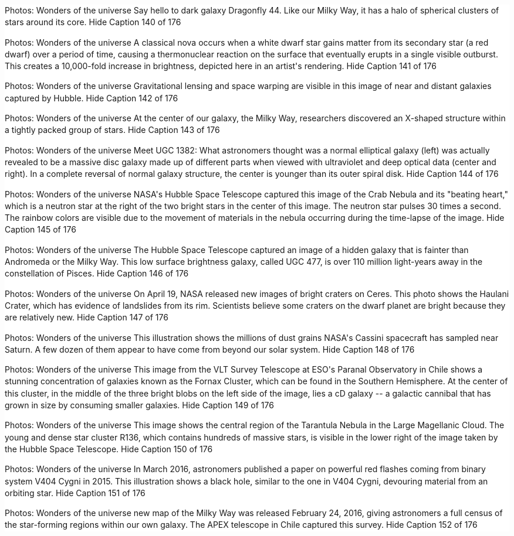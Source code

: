 Photos: Wonders of the universe Say hello to dark galaxy Dragonfly 44. Like our Milky Way, it has a halo of spherical clusters of stars around its core. Hide Caption 140 of 176

Photos: Wonders of the universe A classical nova occurs when a white dwarf star gains matter from its secondary star (a red dwarf) over a period of time, causing a thermonuclear reaction on the surface that eventually erupts in a single visible outburst. This creates a 10,000-fold increase in brightness, depicted here in an artist's rendering. Hide Caption 141 of 176

Photos: Wonders of the universe Gravitational lensing and space warping are visible in this image of near and distant galaxies captured by Hubble. Hide Caption 142 of 176

Photos: Wonders of the universe At the center of our galaxy, the Milky Way, researchers discovered an X-shaped structure within a tightly packed group of stars. Hide Caption 143 of 176

Photos: Wonders of the universe Meet UGC 1382: What astronomers thought was a normal elliptical galaxy (left) was actually revealed to be a massive disc galaxy made up of different parts when viewed with ultraviolet and deep optical data (center and right). In a complete reversal of normal galaxy structure, the center is younger than its outer spiral disk. Hide Caption 144 of 176

Photos: Wonders of the universe NASA's Hubble Space Telescope captured this image of the Crab Nebula and its "beating heart," which is a neutron star at the right of the two bright stars in the center of this image. The neutron star pulses 30 times a second. The rainbow colors are visible due to the movement of materials in the nebula occurring during the time-lapse of the image. Hide Caption 145 of 176

Photos: Wonders of the universe The Hubble Space Telescope captured an image of a hidden galaxy that is fainter than Andromeda or the Milky Way. This low surface brightness galaxy, called UGC 477, is over 110 million light-years away in the constellation of Pisces. Hide Caption 146 of 176

Photos: Wonders of the universe On April 19, NASA released new images of bright craters on Ceres. This photo shows the Haulani Crater, which has evidence of landslides from its rim. Scientists believe some craters on the dwarf planet are bright because they are relatively new. Hide Caption 147 of 176

Photos: Wonders of the universe This illustration shows the millions of dust grains NASA's Cassini spacecraft has sampled near Saturn. A few dozen of them appear to have come from beyond our solar system. Hide Caption 148 of 176

Photos: Wonders of the universe This image from the VLT Survey Telescope at ESO's Paranal Observatory in Chile shows a stunning concentration of galaxies known as the Fornax Cluster, which can be found in the Southern Hemisphere. At the center of this cluster, in the middle of the three bright blobs on the left side of the image, lies a cD galaxy -- a galactic cannibal that has grown in size by consuming smaller galaxies. Hide Caption 149 of 176

Photos: Wonders of the universe This image shows the central region of the Tarantula Nebula in the Large Magellanic Cloud. The young and dense star cluster R136, which contains hundreds of massive stars, is visible in the lower right of the image taken by the Hubble Space Telescope. Hide Caption 150 of 176

Photos: Wonders of the universe In March 2016, astronomers published a paper on powerful red flashes coming from binary system V404 Cygni in 2015. This illustration shows a black hole, similar to the one in V404 Cygni, devouring material from an orbiting star. Hide Caption 151 of 176

Photos: Wonders of the universe new map of the Milky Way was released February 24, 2016, giving astronomers a full census of the star-forming regions within our own galaxy. The APEX telescope in Chile captured this survey. Hide Caption 152 of 176
